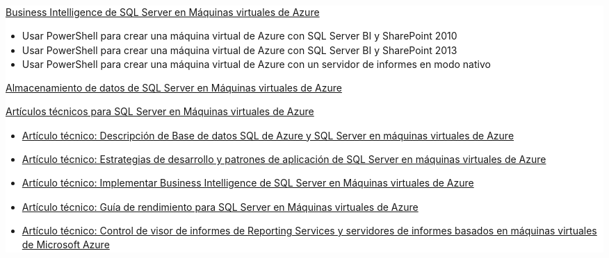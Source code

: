 [Business Intelligence de SQL Server en Máquinas virtuales de Azure](http://go.microsoft.com/fwlink/p/?LinkId=294729)

- Usar PowerShell para crear una máquina virtual de Azure con SQL Server BI y SharePoint 2010
- Usar PowerShell para crear una máquina virtual de Azure con SQL Server BI y SharePoint 2013
- Usar PowerShell para crear una máquina virtual de Azure con un servidor de informes en modo nativo

[Almacenamiento de datos de SQL Server en Máquinas virtuales de Azure](http://msdn.microsoft.com/library/windowsazure/dn387396.aspx)

[Artículos técnicos para SQL Server en Máquinas virtuales de Azure](http://msdn.microsoft.com/library/azure/dn248435.aspx)

- [Artículo técnico: Descripción de Base de datos SQL de Azure y SQL Server en máquinas virtuales de Azure](http://azure.microsoft.com/es-es/documentation/articles/data-management-azure-sql-database-and-sql-server-iaas/)

- [Artículo técnico: Estrategias de desarrollo y patrones de aplicación de SQL Server en máquinas virtuales de Azure](http://msdn.microsoft.com/library/azure/dn574746.aspx)

- [Artículo técnico: Implementar Business Intelligence de SQL Server en Máquinas virtuales de Azure](http://msdn.microsoft.com/library/windowsazure/dn321998.aspx)

- [Artículo técnico: Guía de rendimiento para SQL Server en Máquinas virtuales de Azure](http://msdn.microsoft.com/library/windowsazure/dn248436.aspx)

- [Artículo técnico: Control de visor de informes de Reporting Services y servidores de informes basados en máquinas virtuales de Microsoft Azure](http://msdn.microsoft.com/library/azure/dn753698.aspx)

[Image5]: ./media/virtual-machines-provision-sql-server/5VM-Mode.png
[Image5b]: ./media/virtual-machines-provision-sql-server/5VM-Connect.png
[Image6]: ./media/virtual-machines-provision-sql-server/6VM-Options.png
[Image8b]: ./media/virtual-machines-provision-sql-server/SQLServerinVMConnectionMap.png
[Image9]: ./media/virtual-machines-provision-sql-server/9Click-SSCM.png
[Image10]: ./media/virtual-machines-provision-sql-server/10Enable-TCP.png
[Image11]: ./media/virtual-machines-provision-sql-server/11Restart.png
[Image12]: ./media/virtual-machines-provision-sql-server/12Open-WF.png
[Image13]: ./media/virtual-machines-provision-sql-server/13New-FW-Rule.png
[Image14]: ./media/virtual-machines-provision-sql-server/14Port-1433.png
[Image15]: ./media/virtual-machines-provision-sql-server/15Allow-Connection.png
[Image16]: ./media/virtual-machines-provision-sql-server/16Public-Profile.png
[Image17]: ./media/virtual-machines-provision-sql-server/17Rule-Name.png
[Image18]: ./media/virtual-machines-provision-sql-server/18Start-SSMS.png
[Image19]: ./media/virtual-machines-provision-sql-server/19Connect-to-Server.png
[Image20]: ./media/virtual-machines-provision-sql-server/20Server-Properties.png
[Image21]: ./media/virtual-machines-provision-sql-server/21Mixed-Mode.png
[Image22]: ./media/virtual-machines-provision-sql-server/22Restart2.png
[Image23]: ./media/virtual-machines-provision-sql-server/23New-Login.png
[Image24]: ./media/virtual-machines-provision-sql-server/24Test-Login.png
[Image25]: ./media/virtual-machines-provision-sql-server/25sysadmin.png
[Image28]: ./media/virtual-machines-provision-sql-server/28Add-Endpoint.png
[Image29]: ./media/virtual-machines-provision-sql-server/29Add-Endpoint-to-VM.png
[Image30]: ./media/virtual-machines-provision-sql-server/30Endpoint-Details.png
[Image31]: ./media/virtual-machines-provision-sql-server/31VM-Connect.png
[Image32]: ./media/virtual-machines-provision-sql-server/32DNS-Name.png
[Image33]: ./media/virtual-machines-provision-sql-server/33Connect-SSMS.png





